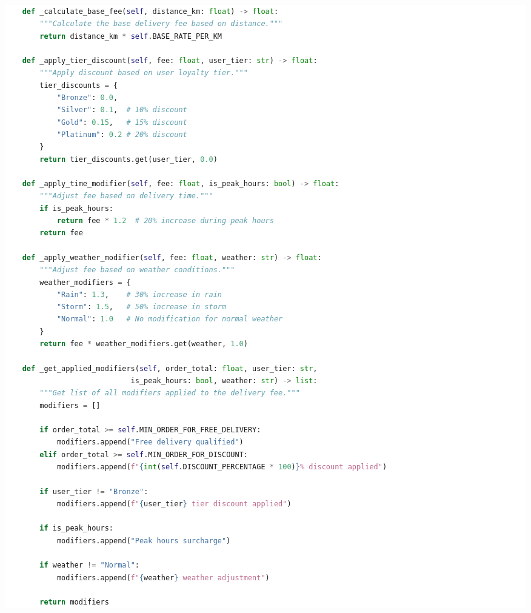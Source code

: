 ```python
    def _calculate_base_fee(self, distance_km: float) -> float:
        """Calculate the base delivery fee based on distance."""
        return distance_km * self.BASE_RATE_PER_KM

    def _apply_tier_discount(self, fee: float, user_tier: str) -> float:
        """Apply discount based on user loyalty tier."""
        tier_discounts = {
            "Bronze": 0.0,
            "Silver": 0.1,  # 10% discount
            "Gold": 0.15,   # 15% discount
            "Platinum": 0.2 # 20% discount
        }
        return tier_discounts.get(user_tier, 0.0)

    def _apply_time_modifier(self, fee: float, is_peak_hours: bool) -> float:
        """Adjust fee based on delivery time."""
        if is_peak_hours:
            return fee * 1.2  # 20% increase during peak hours
        return fee

    def _apply_weather_modifier(self, fee: float, weather: str) -> float:
        """Adjust fee based on weather conditions."""
        weather_modifiers = {
            "Rain": 1.3,    # 30% increase in rain
            "Storm": 1.5,   # 50% increase in storm
            "Normal": 1.0   # No modification for normal weather
        }
        return fee * weather_modifiers.get(weather, 1.0)

    def _get_applied_modifiers(self, order_total: float, user_tier: str,
                             is_peak_hours: bool, weather: str) -> list:
        """Get list of all modifiers applied to the delivery fee."""
        modifiers = []
        
        if order_total >= self.MIN_ORDER_FOR_FREE_DELIVERY:
            modifiers.append("Free delivery qualified")
        elif order_total >= self.MIN_ORDER_FOR_DISCOUNT:
            modifiers.append(f"{int(self.DISCOUNT_PERCENTAGE * 100)}% discount applied")

        if user_tier != "Bronze":
            modifiers.append(f"{user_tier} tier discount applied")

        if is_peak_hours:
            modifiers.append("Peak hours surcharge")

        if weather != "Normal":
            modifiers.append(f"{weather} weather adjustment")

        return modifiers
```
